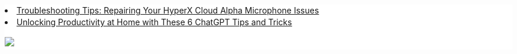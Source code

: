 <li><a href="https://sound-issues.techidaily.com/troubleshooting-tips-repairing-your-hyperx-cloud-alpha-microphone-issues/"><u>Troubleshooting Tips: Repairing Your HyperX Cloud Alpha Microphone Issues</u></a></li>
<li><a href="https://tech-revival.techidaily.com/unlocking-productivity-at-home-with-these-6-chatgpt-tips-and-tricks/"><u>Unlocking Productivity at Home with These 6 ChatGPT Tips and Tricks</u></a></li>
</ul></div>


<a href="https://secure.2checkout.com/order/checkout.php?PRODS=4729320&QTY=1&AFFILIATE=108875&CART=1"><img src="https://secure.avangate.com/images/merchant/f7f07e7dab09533bc71247a5b29a7373/products/2_iDeviceMessageBox.png" border="0"></a>
